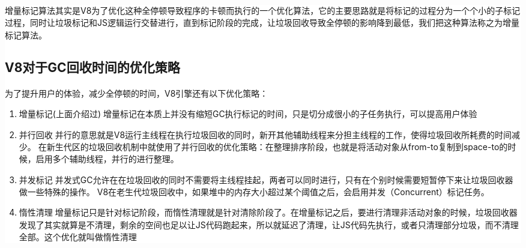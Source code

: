 增量标记算法其实是V8为了优化这种全停顿导致程序的卡顿而执行的一个优化算法，它的主要思路就是将标记的过程分为一个个小的子标记过程，同时让垃圾标记和JS逻辑运行交替进行，直到标记阶段的完成，让垃圾回收导致全停顿的影响降到最低，我们把这种算法称之为增量标记算法。


## V8对于GC回收时间的优化策略

为了提升用户的体验，减少全停顿的时间，V8引擎还有以下优化策略：

1. 增量标记(上面介绍过)
增量标记在本质上并没有缩短GC执行标记的时间，只是切分成很小的子任务执行，可以提高用户体验

2. 并行回收
并行的意思就是V8运行主线程在执行垃圾回收的同时，新开其他辅助线程来分担主线程的工作，使得垃圾回收所耗费的时间减少。
在新生代区的垃圾回收机制中就使用了并行回收的优化策略：在整理排序阶段，也就是将活动对象从from-to复制到space-to的时候，启用多个辅助线程，并行的进行整理。

3. 并发标记
并发式GC允许在在垃圾回收的同时不需要将主线程挂起，两者可以同时进行，只有在个别时候需要短暂停下来让垃圾回收器做一些特殊的操作。
V8在老生代垃圾回收中，如果堆中的内存大小超过某个阈值之后，会启用并发（Concurrent）标记任务。

4. 惰性清理
增量标记只是针对标记阶段，而惰性清理就是针对清除阶段了。在增量标记之后，要进行清理非活动对象的时候，垃圾回收器发现了其实就算是不清理，剩余的空间也足以让JS代码跑起来，所以就延迟了清理，让JS代码先执行，或者只清理部分垃圾，而不清理全部。这个优化就叫做惰性清理


